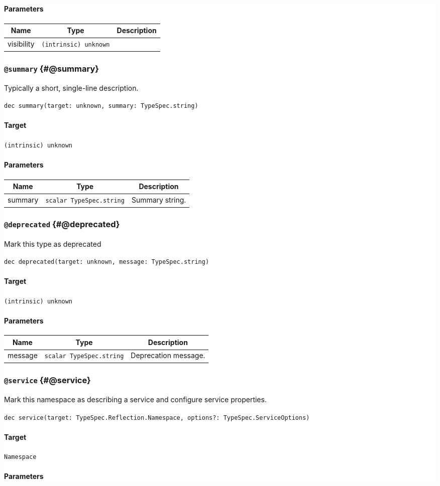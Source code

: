 #### Parameters

| Name       | Type                  | Description |
| ---------- | --------------------- | ----------- |
| visibility | `(intrinsic) unknown` |             |

### `@summary` {#@summary}

Typically a short, single-line description.

```typespec
dec summary(target: unknown, summary: TypeSpec.string)
```

#### Target

`(intrinsic) unknown`

#### Parameters

| Name    | Type                 | Description     |
| ------- | -------------------- | --------------- |
| summary | `scalar TypeSpec.string` | Summary string. |

### `@deprecated` {#@deprecated}

Mark this type as deprecated

```typespec
dec deprecated(target: unknown, message: TypeSpec.string)
```

#### Target

`(intrinsic) unknown`

#### Parameters

| Name    | Type                 | Description          |
| ------- | -------------------- | -------------------- |
| message | `scalar TypeSpec.string` | Deprecation message. |

### `@service` {#@service}

Mark this namespace as describing a service and configure service properties.

```typespec
dec service(target: TypeSpec.Reflection.Namespace, options?: TypeSpec.ServiceOptions)
```

#### Target

`Namespace`

#### Parameters

